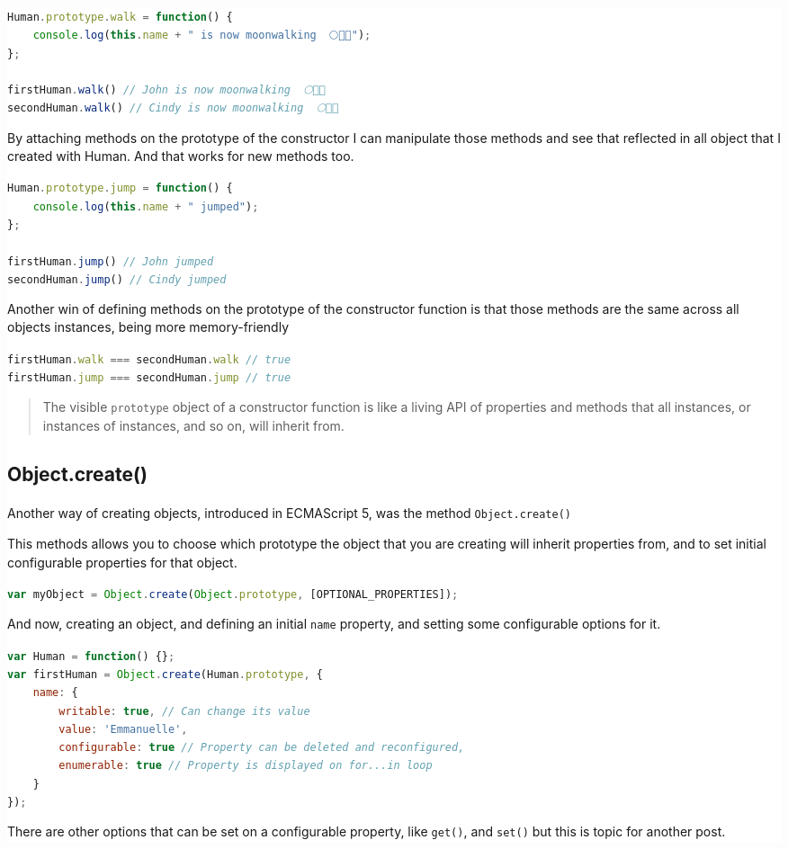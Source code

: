 ```js
Human.prototype.walk = function() {
    console.log(this.name + " is now moonwalking  🌕👟👟");
};

firstHuman.walk() // John is now moonwalking  🌕👟👟
secondHuman.walk() // Cindy is now moonwalking  🌕👟👟
```
By attaching methods on the prototype of the constructor I can manipulate those methods and see that reflected in all object that I created with Human. And that works for new methods too.

```js
Human.prototype.jump = function() {
    console.log(this.name + " jumped");
};

firstHuman.jump() // John jumped
secondHuman.jump() // Cindy jumped
```
Another win of defining methods on the prototype of the constructor function is that those methods are the same across all objects instances, being more memory-friendly

```js
firstHuman.walk === secondHuman.walk // true
firstHuman.jump === secondHuman.jump // true
```

> The visible `prototype` object of a constructor function is like a living API of properties and methods that all instances, or instances of instances, and so on, will inherit from.

## Object.create()
Another way of creating objects, introduced in ECMAScript 5, was the method `Object.create()`

This methods allows you to choose which prototype the object that you are creating will inherit properties from, and to set initial configurable properties for that object.

```js
var myObject = Object.create(Object.prototype, [OPTIONAL_PROPERTIES]);
```

And now, creating an object, and defining an initial `name` property, and setting some configurable options for it.

```js
var Human = function() {};
var firstHuman = Object.create(Human.prototype, {
    name: {
        writable: true, // Can change its value
        value: 'Emmanuelle',
        configurable: true // Property can be deleted and reconfigured,
        enumerable: true // Property is displayed on for...in loop
    }
});
```
There are other options that can be set on a configurable property, like `get()`, and `set()` but this is topic for another post.
